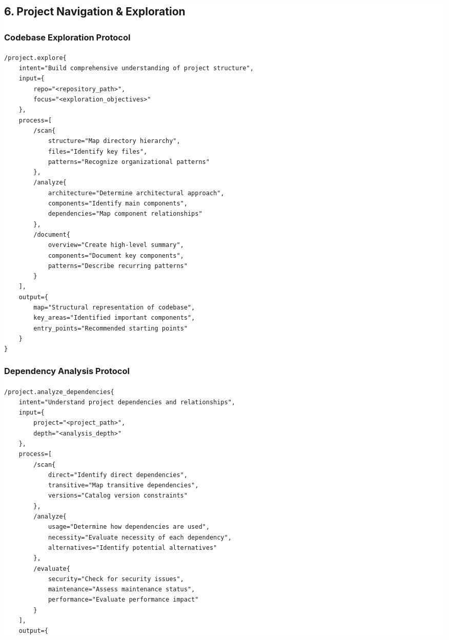 ## 6. Project Navigation & Exploration

### Codebase Exploration Protocol

```
/project.explore{
    intent="Build comprehensive understanding of project structure",
    input={
        repo="<repository_path>",
        focus="<exploration_objectives>"
    },
    process=[
        /scan{
            structure="Map directory hierarchy",
            files="Identify key files",
            patterns="Recognize organizational patterns"
        },
        /analyze{
            architecture="Determine architectural approach",
            components="Identify main components",
            dependencies="Map component relationships"
        },
        /document{
            overview="Create high-level summary",
            components="Document key components",
            patterns="Describe recurring patterns"
        }
    ],
    output={
        map="Structural representation of codebase",
        key_areas="Identified important components",
        entry_points="Recommended starting points"
    }
}
```

### Dependency Analysis Protocol

```
/project.analyze_dependencies{
    intent="Understand project dependencies and relationships",
    input={
        project="<project_path>",
        depth="<analysis_depth>"
    },
    process=[
        /scan{
            direct="Identify direct dependencies",
            transitive="Map transitive dependencies",
            versions="Catalog version constraints"
        },
        /analyze{
            usage="Determine how dependencies are used",
            necessity="Evaluate necessity of each dependency",
            alternatives="Identify potential alternatives"
        },
        /evaluate{
            security="Check for security issues",
            maintenance="Assess maintenance status",
            performance="Evaluate performance impact"
        }
    ],
    output={
```
